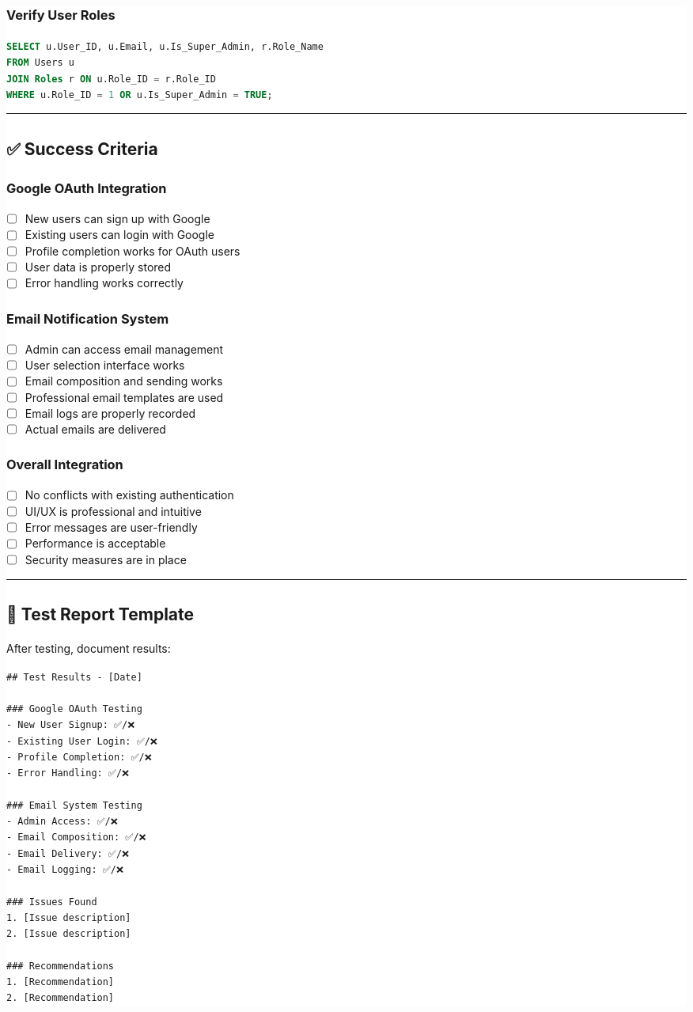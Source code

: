### Verify User Roles
```sql
SELECT u.User_ID, u.Email, u.Is_Super_Admin, r.Role_Name 
FROM Users u 
JOIN Roles r ON u.Role_ID = r.Role_ID 
WHERE u.Role_ID = 1 OR u.Is_Super_Admin = TRUE;
```

---

## ✅ Success Criteria

### Google OAuth Integration
- [ ] New users can sign up with Google
- [ ] Existing users can login with Google
- [ ] Profile completion works for OAuth users
- [ ] User data is properly stored
- [ ] Error handling works correctly

### Email Notification System
- [ ] Admin can access email management
- [ ] User selection interface works
- [ ] Email composition and sending works
- [ ] Professional email templates are used
- [ ] Email logs are properly recorded
- [ ] Actual emails are delivered

### Overall Integration
- [ ] No conflicts with existing authentication
- [ ] UI/UX is professional and intuitive
- [ ] Error messages are user-friendly
- [ ] Performance is acceptable
- [ ] Security measures are in place

---

## 📝 Test Report Template

After testing, document results:

```
## Test Results - [Date]

### Google OAuth Testing
- New User Signup: ✅/❌
- Existing User Login: ✅/❌
- Profile Completion: ✅/❌
- Error Handling: ✅/❌

### Email System Testing
- Admin Access: ✅/❌
- Email Composition: ✅/❌
- Email Delivery: ✅/❌
- Email Logging: ✅/❌

### Issues Found
1. [Issue description]
2. [Issue description]

### Recommendations
1. [Recommendation]
2. [Recommendation]
```